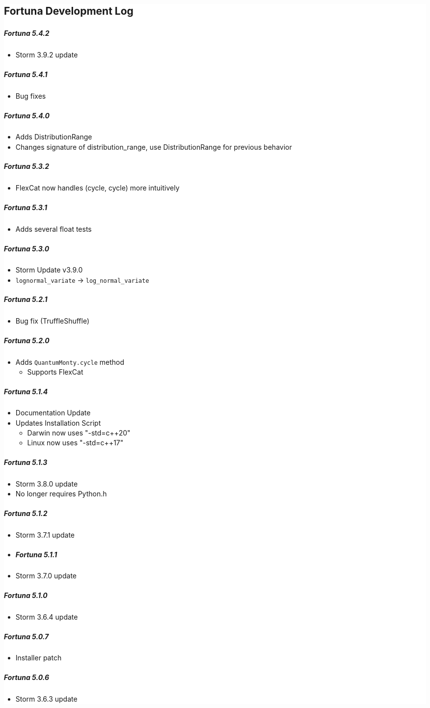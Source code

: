 ## Fortuna Development Log

##### Fortuna 5.4.2
- Storm 3.9.2 update

##### Fortuna 5.4.1
- Bug fixes

##### Fortuna 5.4.0
- Adds DistributionRange
- Changes signature of distribution_range, use DistributionRange for previous behavior

##### Fortuna 5.3.2
- FlexCat now handles (cycle, cycle) more intuitively

##### Fortuna 5.3.1
- Adds several float tests

##### Fortuna 5.3.0
- Storm Update v3.9.0
- `lognormal_variate` -> `log_normal_variate`

##### Fortuna 5.2.1
- Bug fix (TruffleShuffle)

##### Fortuna 5.2.0
- Adds `QuantumMonty.cycle` method
  - Supports FlexCat

##### Fortuna 5.1.4
- Documentation Update
- Updates Installation Script
  - Darwin now uses "-std=c++20"
  - Linux now uses "-std=c++17"

##### Fortuna 5.1.3
- Storm 3.8.0 update
- No longer requires Python.h

##### Fortuna 5.1.2
- Storm 3.7.1 update

- ##### Fortuna 5.1.1
- Storm 3.7.0 update

##### Fortuna 5.1.0
- Storm 3.6.4 update

##### Fortuna 5.0.7
- Installer patch

##### Fortuna 5.0.6
- Storm 3.6.3 update
